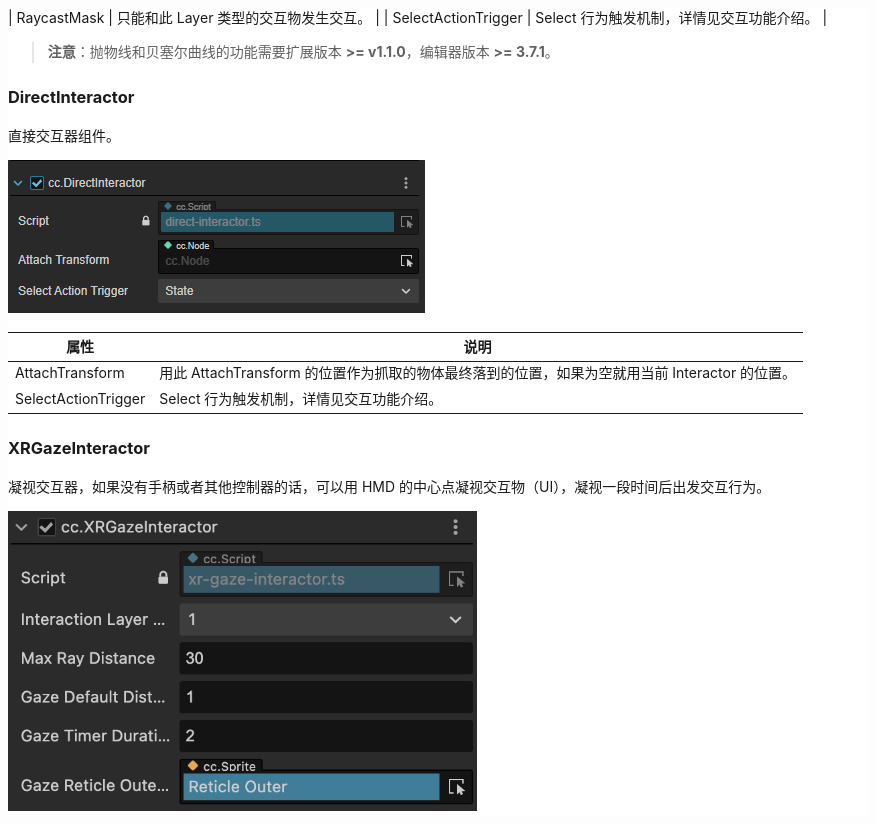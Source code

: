 | RaycastMask              | 只能和此 Layer 类型的交互物发生交互。                        |
| SelectActionTrigger      | Select 行为触发机制，详情见交互功能介绍。                    |

> **注意**：抛物线和贝塞尔曲线的功能需要扩展版本 **>= v1.1.0**，编辑器版本 **>= 3.7.1**。

### DirectInteractor

直接交互器组件。

![direct_interactor](component/direct_interactor.png)

| 属性                | 说明                                                         |
| ------------------- | ------------------------------------------------------------ |
| AttachTransform     | 用此 AttachTransform 的位置作为抓取的物体最终落到的位置，如果为空就用当前 Interactor 的位置。 |
| SelectActionTrigger | Select 行为触发机制，详情见交互功能介绍。                    |

### XRGazeInteractor

凝视交互器，如果没有手柄或者其他控制器的话，可以用 HMD 的中心点凝视交互物（UI），凝视一段时间后出发交互行为。

<img src="component/xr_gaze_interactor.png" alt="xr_gaze_interactor" style="zoom: 67%;" />
